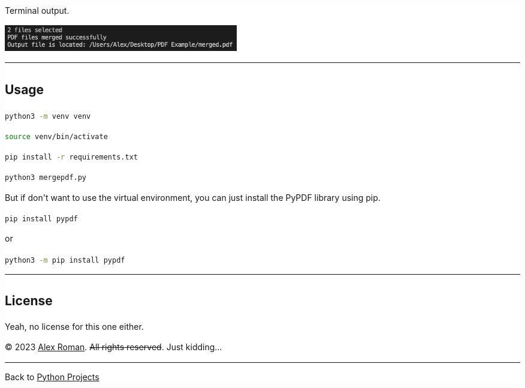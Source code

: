 
Terminal output.

<img src="img/terminal.png" alt="PDF Merger" width=45%/>

---

## Usage

```bash
python3 -m venv venv
```

```bash
source venv/bin/activate
```

```bash
pip install -r requirements.txt
```

```bash
python3 mergepdf.py
```

But if don't want to use the virtual environment, you can just install the PyPDF library using pip.

```bash
pip install pypdf
```

or

```bash
python3 -m pip install pypdf
```

---

## License

Yeah, no license for this one either.

&copy; 2023 [Alex Roman](https://github.com/AlexRoman777). ~~All rights reserved~~. Just kidding...

---

Back to [Python Projects](/README.md)
